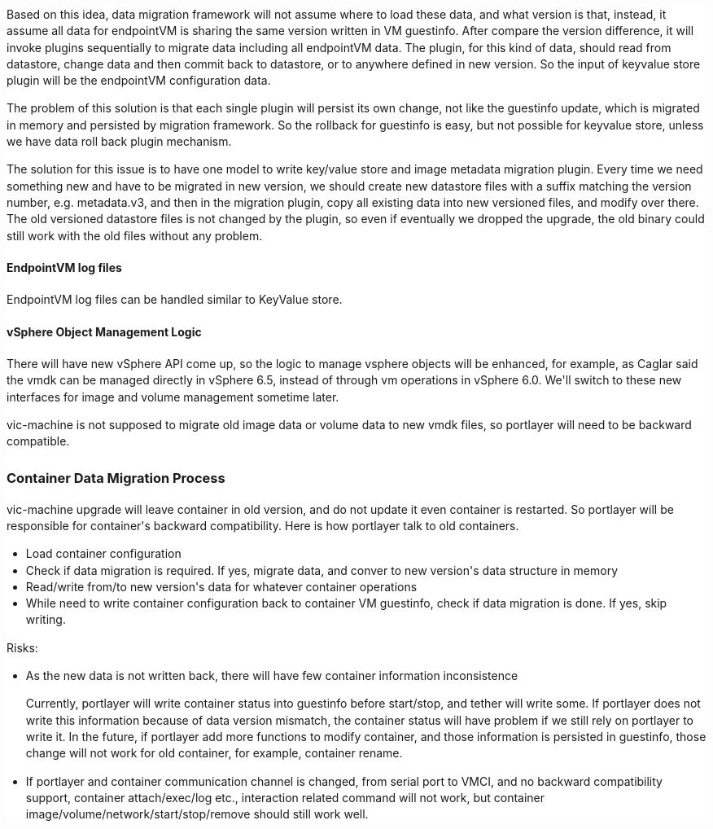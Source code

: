 Based on this idea, data migration framework will not assume where to load these data, and what version is that, instead, it assume all data for endpointVM is sharing the same version written in VM guestinfo. After compare the version difference, it will invoke plugins sequentially to migrate data including all endpointVM data. The plugin, for this kind of data, should read from datastore, change data and then commit back to datastore, or to anywhere defined in new version. So the input of keyvalue store plugin will be the endpointVM configuration data.

The problem of this solution is that each single plugin will persist its own change, not like the guestinfo update, which is migrated in memory and persisted by migration framework. So the rollback for guestinfo is easy, but not possible for keyvalue store, unless we have data roll back plugin mechanism.

The solution for this issue is to have one model to write key/value store and image metadata migration plugin. Every time we need something new and have to be migrated in new version, we should create new datastore files with a suffix matching the version number, e.g. metadata.v3, and then in the migration plugin, copy all existing data into new versioned files, and modify over there. The old versioned datastore files is not changed by the plugin, so even if eventually we dropped the upgrade, the old binary could still work with the old files without any problem.

#### EndpointVM log files

EndpointVM log files can be handled similar to KeyValue store.

#### vSphere Object Management Logic

There will have new vSphere API come up, so the logic to manage vsphere objects will be enhanced, for example, as Caglar said the vmdk can be managed directly in vSphere 6.5, instead of through vm operations in vSphere 6.0. We'll switch to these new interfaces for image and volume management sometime later.

vic-machine is not supposed to migrate old image data or volume data to new vmdk files, so portlayer will need to be backward compatible.

### Container Data Migration Process

vic-machine upgrade will leave container in old version, and do not update it even container is restarted. So portlayer will be responsible for container's backward compatibility. Here is how portlayer talk to old containers.

- Load container configuration
- Check if data migration is required. If yes, migrate data, and conver to new version's data structure in memory
- Read/write from/to new version's data for whatever container operations
- While need to write container configuration back to container VM guestinfo, check if data migration is done. If yes, skip writing.

Risks:
- As the new data is not written back, there will have few container information inconsistence

  Currently, portlayer will write container status into guestinfo before start/stop, and tether will write some. If portlayer does not write this information because of data version mismatch, the container status will have problem if we still rely on portlayer to write it.
  In the future, if portlayer add more functions to modify container, and those information is persisted in guestinfo, those change will not work for old container, for example, container rename.
- If portlayer and container communication channel is changed, from serial port to VMCI, and no backward compatibility support, container attach/exec/log etc., interaction related command will not work, but container image/volume/network/start/stop/remove should still work well.
